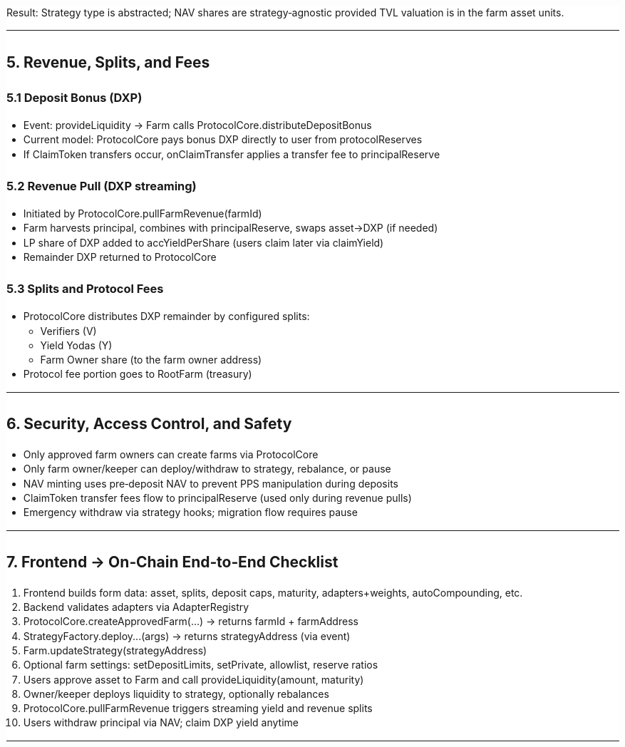 Result: Strategy type is abstracted; NAV shares are strategy‑agnostic provided TVL valuation is in the farm asset units.

---

## 5. Revenue, Splits, and Fees

### 5.1 Deposit Bonus (DXP)
- Event: provideLiquidity → Farm calls ProtocolCore.distributeDepositBonus
- Current model: ProtocolCore pays bonus DXP directly to user from protocolReserves
- If ClaimToken transfers occur, onClaimTransfer applies a transfer fee to principalReserve

### 5.2 Revenue Pull (DXP streaming)
- Initiated by ProtocolCore.pullFarmRevenue(farmId)
- Farm harvests principal, combines with principalReserve, swaps asset→DXP (if needed)
- LP share of DXP added to accYieldPerShare (users claim later via claimYield)
- Remainder DXP returned to ProtocolCore

### 5.3 Splits and Protocol Fees
- ProtocolCore distributes DXP remainder by configured splits:
  - Verifiers (V)
  - Yield Yodas (Y)
  - Farm Owner share (to the farm owner address)
- Protocol fee portion goes to RootFarm (treasury)

---

## 6. Security, Access Control, and Safety

- Only approved farm owners can create farms via ProtocolCore
- Only farm owner/keeper can deploy/withdraw to strategy, rebalance, or pause
- NAV minting uses pre‑deposit NAV to prevent PPS manipulation during deposits
- ClaimToken transfer fees flow to principalReserve (used only during revenue pulls)
- Emergency withdraw via strategy hooks; migration flow requires pause

---

## 7. Frontend → On‑Chain End‑to‑End Checklist

1) Frontend builds form data: asset, splits, deposit caps, maturity, adapters+weights, autoCompounding, etc.
2) Backend validates adapters via AdapterRegistry
3) ProtocolCore.createApprovedFarm(...) → returns farmId + farmAddress
4) StrategyFactory.deploy...(args) → returns strategyAddress (via event)
5) Farm.updateStrategy(strategyAddress)
6) Optional farm settings: setDepositLimits, setPrivate, allowlist, reserve ratios
7) Users approve asset to Farm and call provideLiquidity(amount, maturity)
8) Owner/keeper deploys liquidity to strategy, optionally rebalances
9) ProtocolCore.pullFarmRevenue triggers streaming yield and revenue splits
10) Users withdraw principal via NAV; claim DXP yield anytime

---